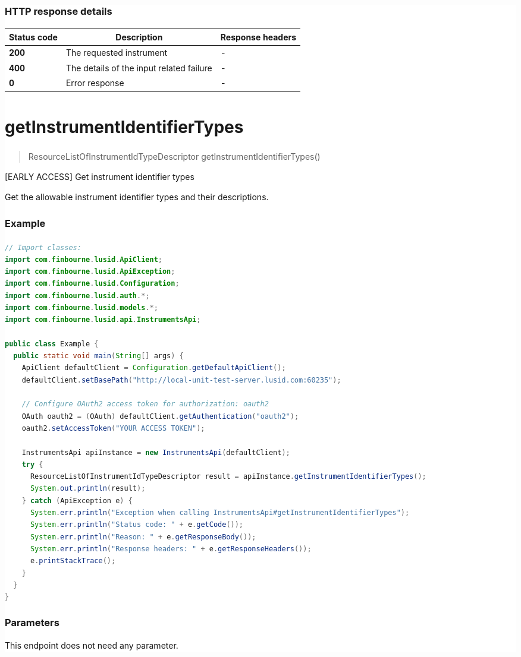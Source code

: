 ### HTTP response details
| Status code | Description | Response headers |
|-------------|-------------|------------------|
**200** | The requested instrument |  -  |
**400** | The details of the input related failure |  -  |
**0** | Error response |  -  |

<a name="getInstrumentIdentifierTypes"></a>
# **getInstrumentIdentifierTypes**
> ResourceListOfInstrumentIdTypeDescriptor getInstrumentIdentifierTypes()

[EARLY ACCESS] Get instrument identifier types

Get the allowable instrument identifier types and their descriptions.

### Example
```java
// Import classes:
import com.finbourne.lusid.ApiClient;
import com.finbourne.lusid.ApiException;
import com.finbourne.lusid.Configuration;
import com.finbourne.lusid.auth.*;
import com.finbourne.lusid.models.*;
import com.finbourne.lusid.api.InstrumentsApi;

public class Example {
  public static void main(String[] args) {
    ApiClient defaultClient = Configuration.getDefaultApiClient();
    defaultClient.setBasePath("http://local-unit-test-server.lusid.com:60235");
    
    // Configure OAuth2 access token for authorization: oauth2
    OAuth oauth2 = (OAuth) defaultClient.getAuthentication("oauth2");
    oauth2.setAccessToken("YOUR ACCESS TOKEN");

    InstrumentsApi apiInstance = new InstrumentsApi(defaultClient);
    try {
      ResourceListOfInstrumentIdTypeDescriptor result = apiInstance.getInstrumentIdentifierTypes();
      System.out.println(result);
    } catch (ApiException e) {
      System.err.println("Exception when calling InstrumentsApi#getInstrumentIdentifierTypes");
      System.err.println("Status code: " + e.getCode());
      System.err.println("Reason: " + e.getResponseBody());
      System.err.println("Response headers: " + e.getResponseHeaders());
      e.printStackTrace();
    }
  }
}
```

### Parameters
This endpoint does not need any parameter.
